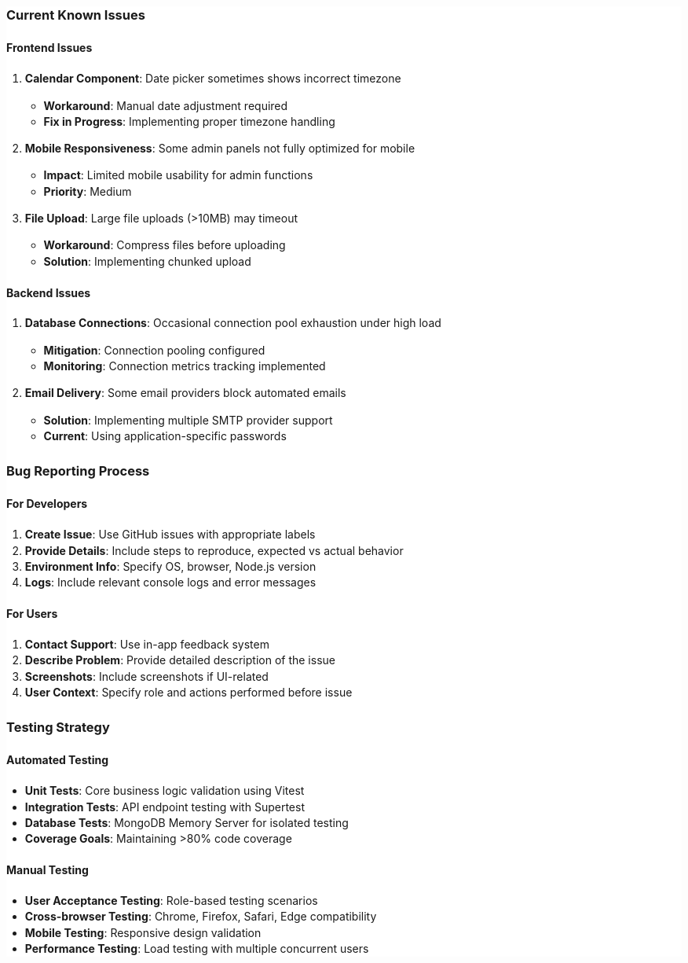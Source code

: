 ### Current Known Issues

#### Frontend Issues
1. **Calendar Component**: Date picker sometimes shows incorrect timezone
   - **Workaround**: Manual date adjustment required
   - **Fix in Progress**: Implementing proper timezone handling

2. **Mobile Responsiveness**: Some admin panels not fully optimized for mobile
   - **Impact**: Limited mobile usability for admin functions
   - **Priority**: Medium

3. **File Upload**: Large file uploads (>10MB) may timeout
   - **Workaround**: Compress files before uploading
   - **Solution**: Implementing chunked upload

#### Backend Issues
1. **Database Connections**: Occasional connection pool exhaustion under high load
   - **Mitigation**: Connection pooling configured
   - **Monitoring**: Connection metrics tracking implemented

2. **Email Delivery**: Some email providers block automated emails
   - **Solution**: Implementing multiple SMTP provider support
   - **Current**: Using application-specific passwords

### Bug Reporting Process

#### For Developers
1. **Create Issue**: Use GitHub issues with appropriate labels
2. **Provide Details**: Include steps to reproduce, expected vs actual behavior
3. **Environment Info**: Specify OS, browser, Node.js version
4. **Logs**: Include relevant console logs and error messages

#### For Users
1. **Contact Support**: Use in-app feedback system
2. **Describe Problem**: Provide detailed description of the issue
3. **Screenshots**: Include screenshots if UI-related
4. **User Context**: Specify role and actions performed before issue

### Testing Strategy

#### Automated Testing
- **Unit Tests**: Core business logic validation using Vitest
- **Integration Tests**: API endpoint testing with Supertest
- **Database Tests**: MongoDB Memory Server for isolated testing
- **Coverage Goals**: Maintaining >80% code coverage

#### Manual Testing
- **User Acceptance Testing**: Role-based testing scenarios
- **Cross-browser Testing**: Chrome, Firefox, Safari, Edge compatibility
- **Mobile Testing**: Responsive design validation
- **Performance Testing**: Load testing with multiple concurrent users
